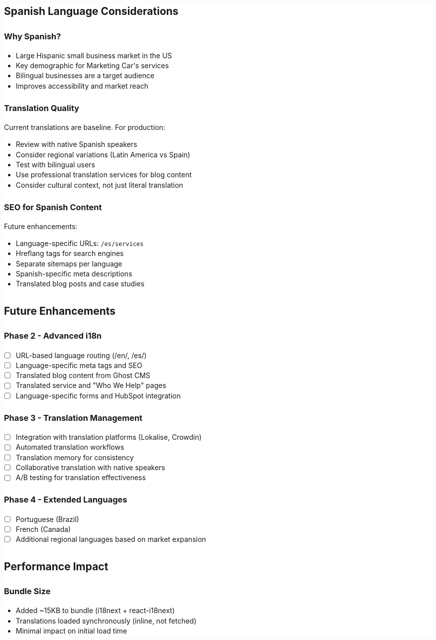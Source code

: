 ## Spanish Language Considerations

### Why Spanish?
- Large Hispanic small business market in the US
- Key demographic for Marketing Car's services
- Bilingual businesses are a target audience
- Improves accessibility and market reach

### Translation Quality
Current translations are baseline. For production:
- Review with native Spanish speakers
- Consider regional variations (Latin America vs Spain)
- Test with bilingual users
- Use professional translation services for blog content
- Consider cultural context, not just literal translation

### SEO for Spanish Content
Future enhancements:
- Language-specific URLs: `/es/services`
- Hreflang tags for search engines
- Separate sitemaps per language
- Spanish-specific meta descriptions
- Translated blog posts and case studies

## Future Enhancements

### Phase 2 - Advanced i18n
- [ ] URL-based language routing (/en/, /es/)
- [ ] Language-specific meta tags and SEO
- [ ] Translated blog content from Ghost CMS
- [ ] Translated service and "Who We Help" pages
- [ ] Language-specific forms and HubSpot integration

### Phase 3 - Translation Management
- [ ] Integration with translation platforms (Lokalise, Crowdin)
- [ ] Automated translation workflows
- [ ] Translation memory for consistency
- [ ] Collaborative translation with native speakers
- [ ] A/B testing for translation effectiveness

### Phase 4 - Extended Languages
- [ ] Portuguese (Brazil)
- [ ] French (Canada)
- [ ] Additional regional languages based on market expansion

## Performance Impact

### Bundle Size
- Added ~15KB to bundle (i18next + react-i18next)
- Translations loaded synchronously (inline, not fetched)
- Minimal impact on initial load time
